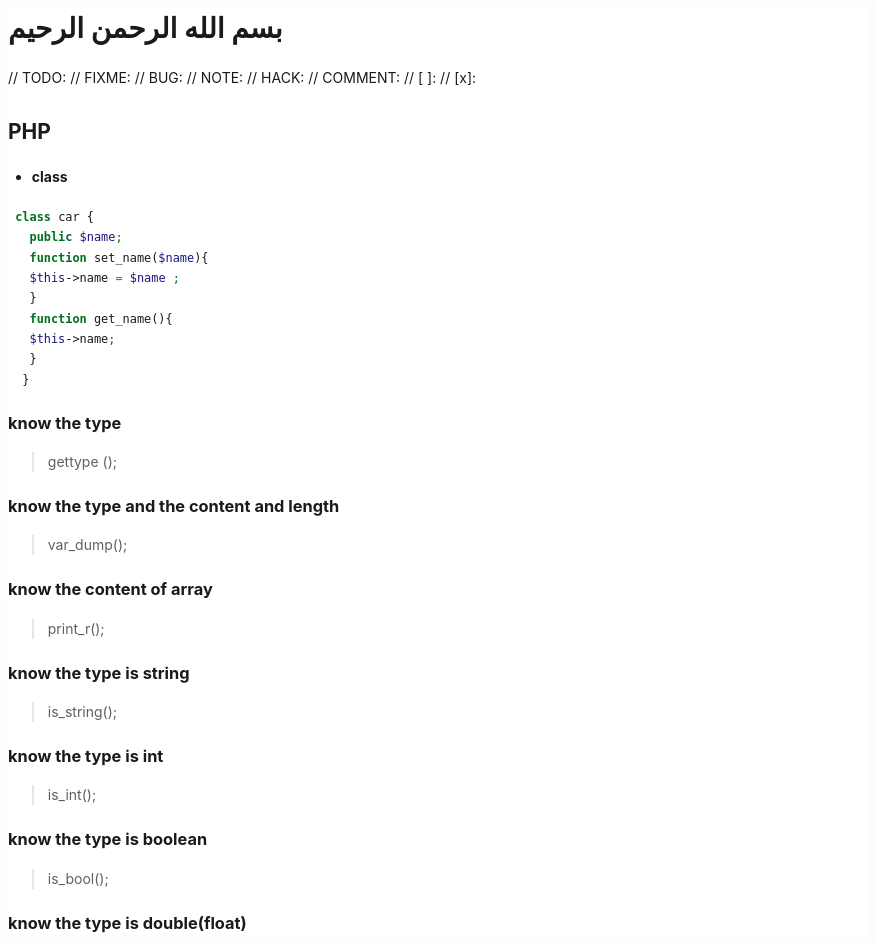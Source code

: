 # بسم الله الرحمن الرحيم

// TODO:
// FIXME:
// BUG:
// NOTE:
// HACK:
// COMMENT:
// [ ]:
// [x]:

## PHP

- #### class

```php
 class car {
   public $name;
   function set_name($name){
   $this->name = $name ;
   }
   function get_name(){
   $this->name;
   }
  }
```

### know the type

> gettype ();

### know the type and the content and length

> var_dump();

### know the content of array

> print_r();

### know the type is string

> is_string();

### know the type is int

> is_int();

### know the type is boolean

> is_bool();

### know the type is double(float)
